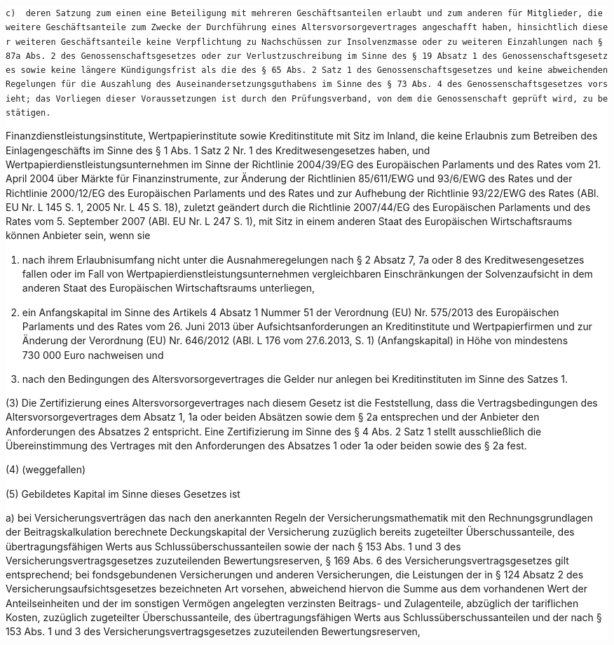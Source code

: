 
    c)  deren Satzung zum einen eine Beteiligung mit mehreren Geschäftsanteilen erlaubt und zum anderen für Mitglieder, die weitere Geschäftsanteile zum Zwecke der Durchführung eines Altersvorsorgevertrages angeschafft haben, hinsichtlich dieser weiteren Geschäftsanteile keine Verpflichtung zu Nachschüssen zur Insolvenzmasse oder zu weiteren Einzahlungen nach § 87a Abs. 2 des Genossenschaftsgesetzes oder zur Verlustzuschreibung im Sinne des § 19 Absatz 1 des Genossenschaftsgesetzes sowie keine längere Kündigungsfrist als die des § 65 Abs. 2 Satz 1 des Genossenschaftsgesetzes und keine abweichenden Regelungen für die Auszahlung des Auseinandersetzungsguthabens im Sinne des § 73 Abs. 4 des Genossenschaftsgesetzes vorsieht; das Vorliegen dieser Voraussetzungen ist durch den Prüfungsverband, von dem die Genossenschaft geprüft wird, zu bestätigen.






Finanzdienstleistungsinstitute, Wertpapierinstitute sowie Kreditinstitute mit Sitz im Inland, die keine Erlaubnis zum Betreiben des Einlagengeschäfts im Sinne des § 1 Abs. 1 Satz 2 Nr. 1 des Kreditwesengesetzes haben, und Wertpapierdienstleistungsunternehmen im Sinne der Richtlinie 2004/39/EG des Europäischen Parlaments und des Rates vom 21. April 2004 über Märkte für Finanzinstrumente, zur Änderung der Richtlinien 85/611/EWG und 93/6/EWG des Rates und der Richtlinie 2000/12/EG des Europäischen Parlaments und des Rates und zur Aufhebung der Richtlinie 93/22/EWG des Rates (ABl. EU Nr. L 145 S. 1, 2005 Nr. L 45 S. 18), zuletzt geändert durch die Richtlinie 2007/44/EG des Europäischen Parlaments und des Rates vom 5. September 2007 (ABl. EU Nr. L 247 S. 1), mit Sitz in einem anderen Staat des Europäischen Wirtschaftsraums können Anbieter sein, wenn sie

1.  nach ihrem Erlaubnisumfang nicht unter die Ausnahmeregelungen nach § 2 Absatz 7, 7a oder 8 des Kreditwesengesetzes fallen oder im Fall von Wertpapierdienstleistungsunternehmen vergleichbaren Einschränkungen der Solvenzaufsicht in dem anderen Staat des Europäischen Wirtschaftsraums unterliegen,


2.  ein Anfangskapital im Sinne des Artikels 4 Absatz 1 Nummer 51 der Verordnung (EU) Nr. 575/2013 des Europäischen Parlaments und des Rates vom 26. Juni 2013 über Aufsichtsanforderungen an Kreditinstitute und Wertpapierfirmen und zur Änderung der Verordnung (EU) Nr. 646/2012 (ABl. L 176 vom 27.6.2013, S. 1) (Anfangskapital) in Höhe von mindestens 730 000 Euro nachweisen und


3.  nach den Bedingungen des Altersvorsorgevertrages die Gelder nur anlegen bei Kreditinstituten im Sinne des Satzes 1.




(3) Die Zertifizierung eines Altersvorsorgevertrages nach diesem Gesetz ist die Feststellung, dass die Vertragsbedingungen des Altersvorsorgevertrages dem Absatz 1, 1a oder beiden Absätzen sowie dem § 2a entsprechen und der Anbieter den Anforderungen des Absatzes 2 entspricht. Eine Zertifizierung im Sinne des § 4 Abs. 2 Satz 1 stellt ausschließlich die Übereinstimmung des Vertrages mit den Anforderungen des Absatzes 1 oder 1a oder beiden sowie des § 2a fest.

(4) (weggefallen)

(5) Gebildetes Kapital im Sinne dieses Gesetzes ist

a)  bei Versicherungsverträgen das nach den anerkannten Regeln der Versicherungsmathematik mit den Rechnungsgrundlagen der Beitragskalkulation berechnete Deckungskapital der Versicherung zuzüglich bereits zugeteilter Überschussanteile, des übertragungsfähigen Werts aus Schlussüberschussanteilen sowie der nach § 153 Abs. 1 und 3 des Versicherungsvertragsgesetzes zuzuteilenden Bewertungsreserven, § 169 Abs. 6 des Versicherungsvertragsgesetzes gilt entsprechend; bei fondsgebundenen Versicherungen und anderen Versicherungen, die Leistungen der in § 124 Absatz 2 des Versicherungsaufsichtsgesetzes bezeichneten Art vorsehen, abweichend hiervon die Summe aus dem vorhandenen Wert der Anteilseinheiten und der im sonstigen Vermögen angelegten verzinsten Beitrags- und Zulagenteile, abzüglich der tariflichen Kosten, zuzüglich zugeteilter Überschussanteile, des übertragungsfähigen Werts aus Schlussüberschussanteilen und der nach § 153 Abs. 1 und 3 des Versicherungsvertragsgesetzes zuzuteilenden Bewertungsreserven,
